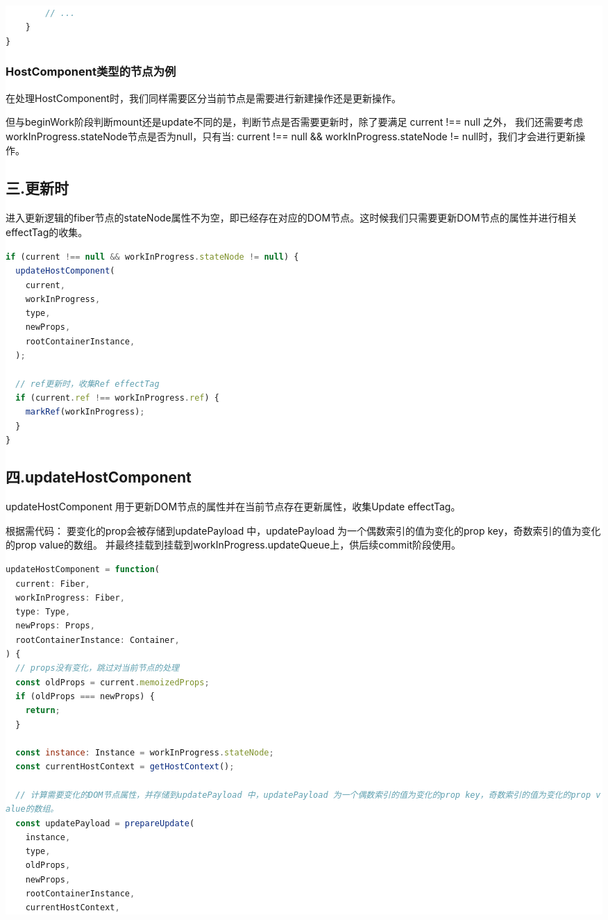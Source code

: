 ```javaScript
        // ...
    }
}
```
### HostComponent类型的节点为例
在处理HostComponent时，我们同样需要区分当前节点是需要进行新建操作还是更新操作。

但与beginWork阶段判断mount还是update不同的是，判断节点是否需要更新时，除了要满足 current !== null 之外，
我们还需要考虑workInProgress.stateNode节点是否为null，只有当:
current !== null && workInProgress.stateNode != null时，我们才会进行更新操作。

## 三.更新时
进入更新逻辑的fiber节点的stateNode属性不为空，即已经存在对应的DOM节点。这时候我们只需要更新DOM节点的属性并进行相关effectTag的收集。
```javaScript
if (current !== null && workInProgress.stateNode != null) {
  updateHostComponent(
    current,
    workInProgress,
    type,
    newProps,
    rootContainerInstance,
  );

  // ref更新时，收集Ref effectTag
  if (current.ref !== workInProgress.ref) {
    markRef(workInProgress);
  }
}
```

## 四.updateHostComponent
updateHostComponent 用于更新DOM节点的属性并在当前节点存在更新属性，收集Update effectTag。

根据需代码：
要变化的prop会被存储到updatePayload 中，updatePayload 为一个偶数索引的值为变化的prop key，奇数索引的值为变化的prop value的数组。
并最终挂载到挂载到workInProgress.updateQueue上，供后续commit阶段使用。
```javaScript
updateHostComponent = function(
  current: Fiber,
  workInProgress: Fiber,
  type: Type,
  newProps: Props,
  rootContainerInstance: Container,
) {
  // props没有变化，跳过对当前节点的处理
  const oldProps = current.memoizedProps;
  if (oldProps === newProps) {
    return;
  }

  const instance: Instance = workInProgress.stateNode;
  const currentHostContext = getHostContext();

  // 计算需要变化的DOM节点属性，并存储到updatePayload 中，updatePayload 为一个偶数索引的值为变化的prop key，奇数索引的值为变化的prop value的数组。
  const updatePayload = prepareUpdate(
    instance,
    type,
    oldProps,
    newProps,
    rootContainerInstance,
    currentHostContext,
```